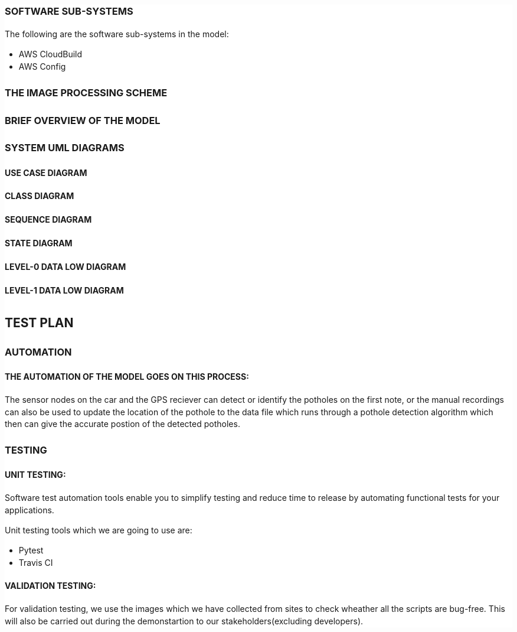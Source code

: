 ### SOFTWARE SUB-SYSTEMS

The following are the software sub-systems in the model:

* AWS CloudBuild
* AWS Config

### THE IMAGE PROCESSING SCHEME

### BRIEF OVERVIEW OF THE MODEL

### SYSTEM UML DIAGRAMS

#### USE CASE DIAGRAM

#### CLASS DIAGRAM

#### SEQUENCE DIAGRAM

#### STATE DIAGRAM

#### LEVEL-0 DATA LOW DIAGRAM

#### LEVEL-1 DATA LOW DIAGRAM

## TEST PLAN

### AUTOMATION

#### THE AUTOMATION OF THE MODEL GOES ON THIS PROCESS:

The sensor nodes on the car and the GPS reciever can detect or identify the potholes on the first note, or the manual recordings can also be used to update the location of the pothole to the data file which runs through a pothole detection algorithm which then can give the accurate postion of the detected potholes.

### TESTING

#### UNIT TESTING:

Software test automation tools enable you to simplify testing and reduce time to release by automating functional tests for your applications.

Unit testing tools which we are going to use are:

* Pytest
* Travis CI

#### VALIDATION TESTING:

For validation testing, we use the images which we have collected from sites to check wheather all the scripts are bug-free. This will also be carried out during the demonstartion to our stakeholders(excluding developers).
